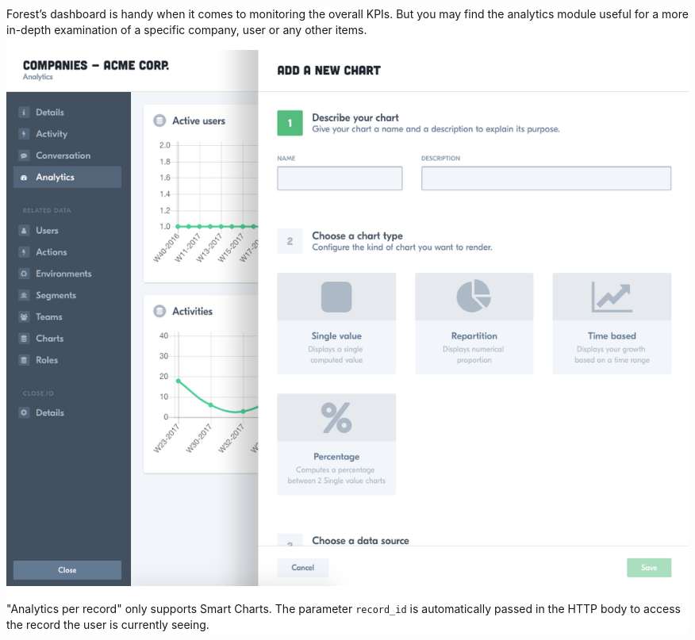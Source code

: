 Forest’s dashboard is handy when it comes to monitoring the overall KPIs. But
you may find the analytics module useful for a more in-depth examination of a
specific company, user or any other items.

![Analytics 6`](/public/img/analytics-6.png)

"Analytics per record" only supports Smart Charts. The parameter `record_id` is
automatically passed in the HTTP body to access the record the user is
currently seeing.
